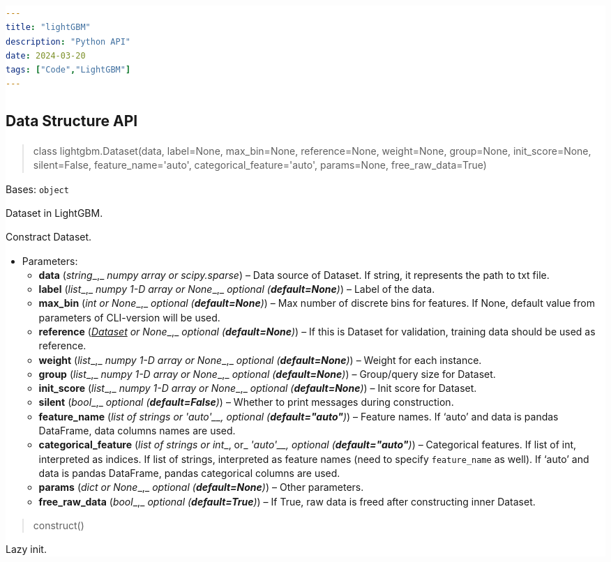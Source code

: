 ```yaml
---
title: "lightGBM"
description: "Python API"
date: 2024-03-20
tags: ["Code","LightGBM"]
---
```

## Data Structure API

>
> class lightgbm.Dataset(data, label=None, max_bin=None, reference=None, weight=None, group=None, init_score=None, silent=False, feature_name='auto', categorical_feature='auto', params=None, free_raw_data=True)
>

Bases: `object`

Dataset in LightGBM.

Constract Dataset.

* Parameters: 
  * **data** (_string__,_ _numpy array_ _or_ _scipy.sparse_) – Data source of Dataset. If string, it represents the path to txt file.
  * **label** (_list__,_ _numpy 1-D array_ _or_ _None__,_ _optional_ _(__default=None__)_) – Label of the data.
  * **max_bin** (_int_ _or_ _None__,_ _optional_ _(__default=None__)_) – Max number of discrete bins for features. If None, default value from parameters of CLI-version will be used.
  * **reference** ([_Dataset_](#lightgbm.Dataset "lightgbm.Dataset") _or_ _None__,_ _optional_ _(__default=None__)_) – If this is Dataset for validation, training data should be used as reference.
  * **weight** (_list__,_ _numpy 1-D array_ _or_ _None__,_ _optional_ _(__default=None__)_) – Weight for each instance.
  * **group** (_list__,_ _numpy 1-D array_ _or_ _None__,_ _optional_ _(__default=None__)_) – Group/query size for Dataset.
  * **init_score** (_list__,_ _numpy 1-D array_ _or_ _None__,_ _optional_ _(__default=None__)_) – Init score for Dataset.
  * **silent** (_bool__,_ _optional_ _(__default=False__)_) – Whether to print messages during construction.
  * **feature_name** (_list of strings_ _or_ _'auto'__,_ _optional_ _(__default="auto"__)_) – Feature names. If ‘auto’ and data is pandas DataFrame, data columns names are used.
  * **categorical_feature** (_list of strings_ _or_ _int__, or_ _'auto'__,_ _optional_ _(__default="auto"__)_) – Categorical features. If list of int, interpreted as indices. If list of strings, interpreted as feature names (need to specify `feature_name` as well). If ‘auto’ and data is pandas DataFrame, pandas categorical columns are used.
  * **params** (_dict_ _or_ _None__,_ _optional_ _(__default=None__)_) – Other parameters.
  * **free_raw_data** (_bool__,_ _optional_ _(__default=True__)_) – If True, raw data is freed after constructing inner Dataset.

> construct()

Lazy init.

